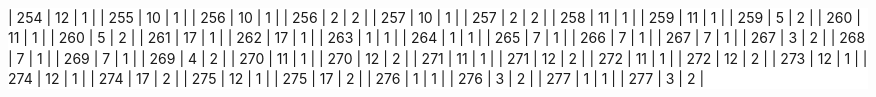 | 254        | 12      | 1    |
| 255        | 10      | 1    |
| 256        | 10      | 1    |
| 256        | 2       | 2    |
| 257        | 10      | 1    |
| 257        | 2       | 2    |
| 258        | 11      | 1    |
| 259        | 11      | 1    |
| 259        | 5       | 2    |
| 260        | 11      | 1    |
| 260        | 5       | 2    |
| 261        | 17      | 1    |
| 262        | 17      | 1    |
| 263        | 1       | 1    |
| 264        | 1       | 1    |
| 265        | 7       | 1    |
| 266        | 7       | 1    |
| 267        | 7       | 1    |
| 267        | 3       | 2    |
| 268        | 7       | 1    |
| 269        | 7       | 1    |
| 269        | 4       | 2    |
| 270        | 11      | 1    |
| 270        | 12      | 2    |
| 271        | 11      | 1    |
| 271        | 12      | 2    |
| 272        | 11      | 1    |
| 272        | 12      | 2    |
| 273        | 12      | 1    |
| 274        | 12      | 1    |
| 274        | 17      | 2    |
| 275        | 12      | 1    |
| 275        | 17      | 2    |
| 276        | 1       | 1    |
| 276        | 3       | 2    |
| 277        | 1       | 1    |
| 277        | 3       | 2    |